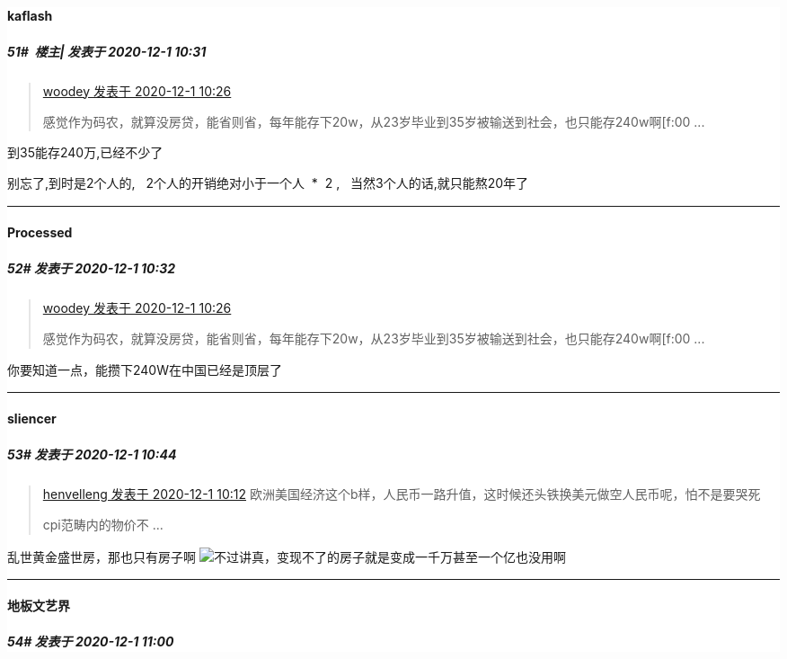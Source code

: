 ####  kaflash  
##### 51#         楼主| 发表于 2020-12-1 10:31



<blockquote><a href="httphttps://bbs.saraba1st.com/2b/forum.php?mod=redirect&amp;goto=findpost&amp;pid=49573819&amp;ptid=1974984" target="_blank">woodey 发表于 2020-12-1 10:26</a>

感觉作为码农，就算没房贷，能省则省，每年能存下20w，从23岁毕业到35岁被输送到社会，也只能存240w啊[f:00 ...</blockquote>
到35能存240万,已经不少了


别忘了,到时是2个人的,   2个人的开销绝对小于一个人  *  2 ,   当然3个人的话,就只能熬20年了







*****

####  Processed  
##### 52#       发表于 2020-12-1 10:32



<blockquote><a href="httphttps://bbs.saraba1st.com/2b/forum.php?mod=redirect&amp;goto=findpost&amp;pid=49573819&amp;ptid=1974984" target="_blank">woodey 发表于 2020-12-1 10:26</a>

感觉作为码农，就算没房贷，能省则省，每年能存下20w，从23岁毕业到35岁被输送到社会，也只能存240w啊[f:00 ...</blockquote>
你要知道一点，能攒下240W在中国已经是顶层了







*****

####  sliencer  
##### 53#       发表于 2020-12-1 10:44



<blockquote><a href="httphttps://bbs.saraba1st.com/2b/forum.php?mod=redirect&amp;goto=findpost&amp;pid=49573687&amp;ptid=1974984" target="_blank">henvelleng 发表于 2020-12-1 10:12</a>
欧洲美国经济这个b样，人民币一路升值，这时候还头铁换美元做空人民币呢，怕不是要哭死


cpi范畴内的物价不 ...</blockquote>
乱世黄金盛世房，那也只有房子啊
<img src="https://static.saraba1st.com/image/smiley/face2017/001.png" referrerpolicy="no-referrer">不过讲真，变现不了的房子就是变成一千万甚至一个亿也没用啊







*****

####  地板文艺界  
##### 54#       发表于 2020-12-1 11:00
